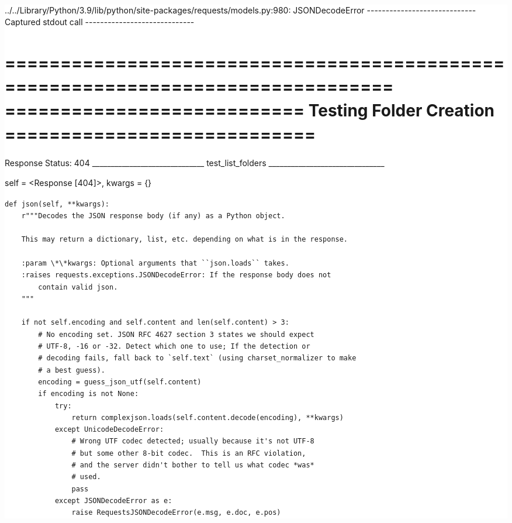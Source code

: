 ../../Library/Python/3.9/lib/python/site-packages/requests/models.py:980: JSONDecodeError
----------------------------- Captured stdout call -----------------------------

================================================================================
=========================== Testing Folder Creation ============================
================================================================================

Response Status: 404
______________________________ test_list_folders _______________________________

self = <Response [404]>, kwargs = {}

    def json(self, **kwargs):
        r"""Decodes the JSON response body (if any) as a Python object.
    
        This may return a dictionary, list, etc. depending on what is in the response.
    
        :param \*\*kwargs: Optional arguments that ``json.loads`` takes.
        :raises requests.exceptions.JSONDecodeError: If the response body does not
            contain valid json.
        """
    
        if not self.encoding and self.content and len(self.content) > 3:
            # No encoding set. JSON RFC 4627 section 3 states we should expect
            # UTF-8, -16 or -32. Detect which one to use; If the detection or
            # decoding fails, fall back to `self.text` (using charset_normalizer to make
            # a best guess).
            encoding = guess_json_utf(self.content)
            if encoding is not None:
                try:
                    return complexjson.loads(self.content.decode(encoding), **kwargs)
                except UnicodeDecodeError:
                    # Wrong UTF codec detected; usually because it's not UTF-8
                    # but some other 8-bit codec.  This is an RFC violation,
                    # and the server didn't bother to tell us what codec *was*
                    # used.
                    pass
                except JSONDecodeError as e:
                    raise RequestsJSONDecodeError(e.msg, e.doc, e.pos)
    